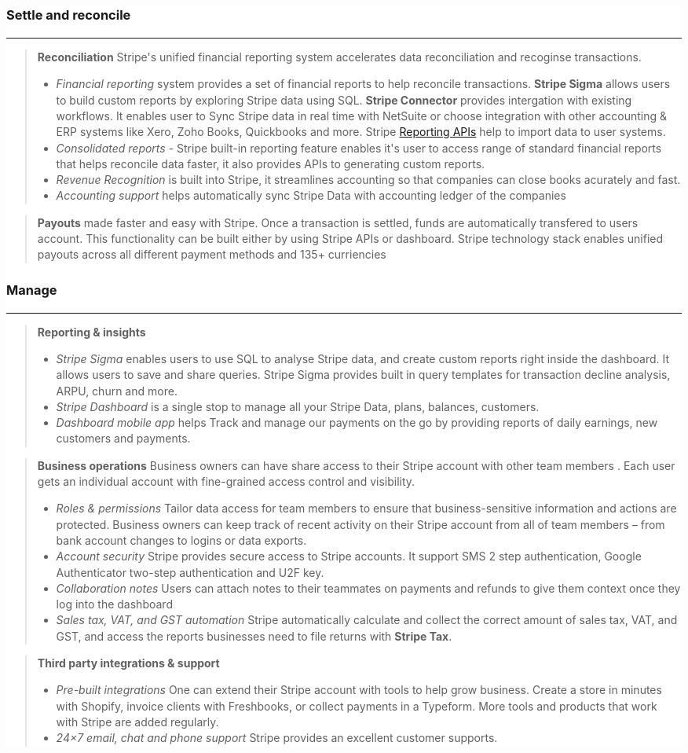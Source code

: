 ### Settle and reconcile
----
>**Reconciliation** Stripe's unified financial reporting system accelerates data reconciliation and recoginse transactions.
>- *Financial reporting* system provides a set of financial reports to help reconcile transactions. **Stripe Sigma** allows users to build custom reports by exploring Stripe data using SQL. **Stripe Connector** provides intergation with existing workflows. It enables user to Sync Stripe data in real time with NetSuite or choose integration with other accounting & ERP systems like Xero, Zoho Books, Quickbooks and more. Stripe [Reporting APIs](https://stripe.com/docs/reports/api) help to import data to user systems.
>- *Consolidated reports* - Stripe built-in reporting feature enables it's user to access range of standard financial reports that helps reconcile data faster, it also provides APIs to generating custom reports.
>- *Revenue Recognition* is built into Stripe, it streamlines accounting so that companies can close books acurately and fast.
>- *Accounting support*  helps automatically sync Stripe Data with accounting ledger of the companies

>**Payouts** made faster and easy with Stripe. Once a transaction is settled, funds are automatically transfered to users account. This functionality can be built  either by using Stripe APIs or dashboard. Stripe technology stack enables unified payouts across all different payment methods and 135+ curriencies 


### Manage
-----
>**Reporting & insights**
>- *Stripe Sigma* enables users to use SQL to analyse Stripe data, and create custom reports right inside the dashboard. It allows users to save and share queries. Stripe Sigma provides built in query templates for transaction decline analysis, ARPU, churn and more.
>- *Stripe Dashboard* is a single stop to manage all your Stripe Data, plans, balances, customers. 
>- *Dashboard mobile app* helps Track and manage our payments on the go by providing reports of daily earnings, new customers and payments.

>**Business operations** Business owners can have share access to their Stripe account with other team members . Each user gets an individual account with fine-grained access control and visibility.
>- *Roles & permissions* Tailor data access for team members to ensure that business-sensitive information and actions are protected. Business owners can keep track of recent activity on their Stripe account from all of team members – from bank account changes to logins or data exports.
>- *Account security* Stripe provides secure access to Stripe accounts. It support SMS 2 step authentication, Google Authenticator two-step authentication and U2F key.
>- *Collaboration notes* Users can attach notes to their teammates on payments and refunds to give them context once they log into the dashboard
>- *Sales tax, VAT, and GST automation* Stripe  automatically calculate and collect the correct amount of sales tax, VAT, and GST, and access the reports businesses need to file returns with **Stripe Tax**.

>**Third party integrations & support**
>- *Pre-built integrations* One can extend their Stripe account with tools to help grow business. Create a store in minutes with Shopify, invoice clients with Freshbooks, or collect payments in a Typeform. More tools and products that work with Stripe are added regularly.
>- *24×7 email, chat and phone support* Stripe provides an excellent customer supports.
